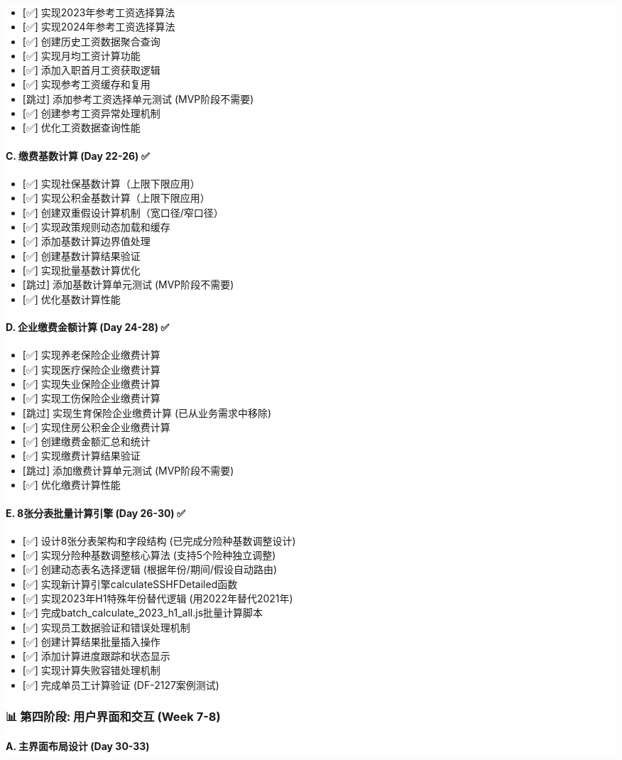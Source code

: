 - [✅] 实现2023年参考工资选择算法
- [✅] 实现2024年参考工资选择算法
- [✅] 创建历史工资数据聚合查询
- [✅] 实现月均工资计算功能
- [✅] 添加入职首月工资获取逻辑
- [✅] 实现参考工资缓存和复用
- [跳过] 添加参考工资选择单元测试 (MVP阶段不需要)
- [✅] 创建参考工资异常处理机制
- [✅] 优化工资数据查询性能

#### C. 缴费基数计算 (Day 22-26) ✅

- [✅] 实现社保基数计算（上限下限应用）
- [✅] 实现公积金基数计算（上限下限应用）
- [✅] 创建双重假设计算机制（宽口径/窄口径）
- [✅] 实现政策规则动态加载和缓存
- [✅] 添加基数计算边界值处理
- [✅] 创建基数计算结果验证
- [✅] 实现批量基数计算优化
- [跳过] 添加基数计算单元测试 (MVP阶段不需要)
- [✅] 优化基数计算性能

#### D. 企业缴费金额计算 (Day 24-28) ✅

- [✅] 实现养老保险企业缴费计算
- [✅] 实现医疗保险企业缴费计算
- [✅] 实现失业保险企业缴费计算
- [✅] 实现工伤保险企业缴费计算
- [跳过] 实现生育保险企业缴费计算 (已从业务需求中移除)
- [✅] 实现住房公积金企业缴费计算
- [✅] 创建缴费金额汇总和统计
- [✅] 实现缴费计算结果验证
- [跳过] 添加缴费计算单元测试 (MVP阶段不需要)
- [✅] 优化缴费计算性能

#### E. 8张分表批量计算引擎 (Day 26-30) ✅

- [✅] 设计8张分表架构和字段结构 (已完成分险种基数调整设计)
- [✅] 实现分险种基数调整核心算法 (支持5个险种独立调整)
- [✅] 创建动态表名选择逻辑 (根据年份/期间/假设自动路由)
- [✅] 实现新计算引擎calculateSSHFDetailed函数
- [✅] 实现2023年H1特殊年份替代逻辑 (用2022年替代2021年)
- [✅] 完成batch_calculate_2023_h1_all.js批量计算脚本
- [✅] 实现员工数据验证和错误处理机制
- [✅] 创建计算结果批量插入操作
- [✅] 添加计算进度跟踪和状态显示
- [✅] 实现计算失败容错处理机制
- [✅] 完成单员工计算验证 (DF-2127案例测试)

### 📊 第四阶段: 用户界面和交互 (Week 7-8)

#### A. 主界面布局设计 (Day 30-33)
